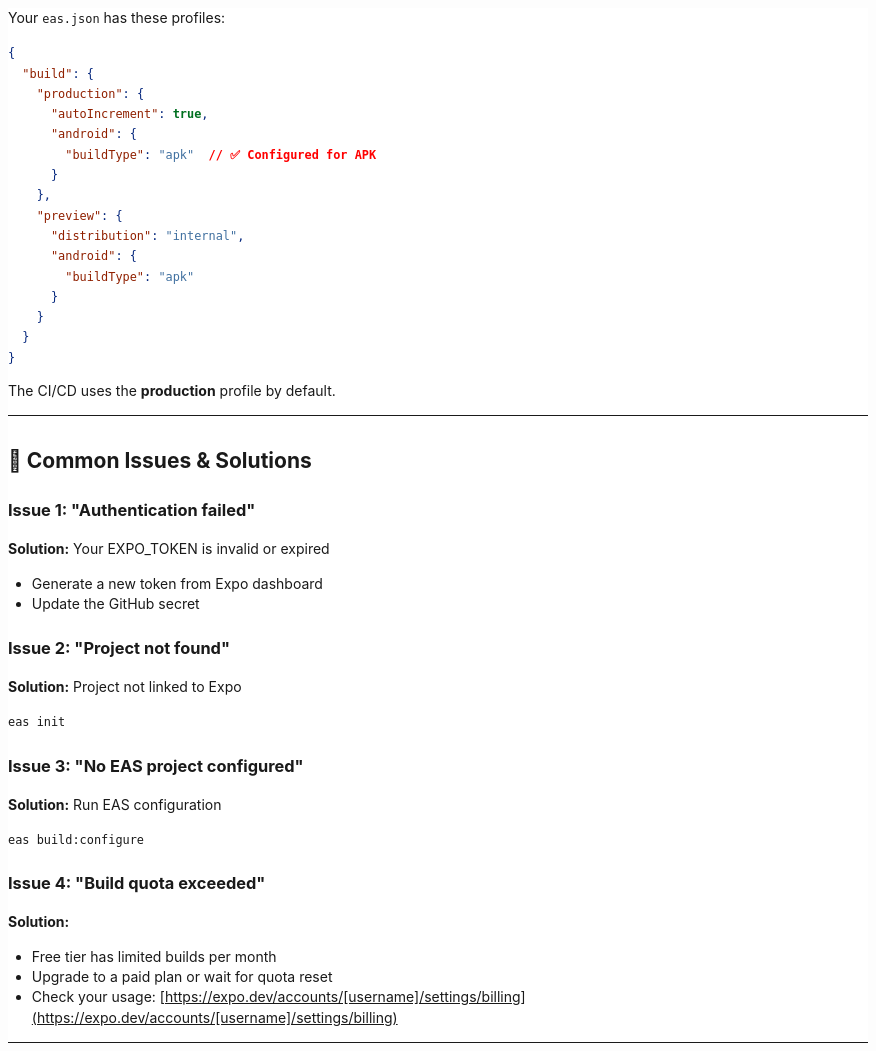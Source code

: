 Your `eas.json` has these profiles:

```json
{
  "build": {
    "production": {
      "autoIncrement": true,
      "android": {
        "buildType": "apk"  // ✅ Configured for APK
      }
    },
    "preview": {
      "distribution": "internal",
      "android": {
        "buildType": "apk"
      }
    }
  }
}
```

The CI/CD uses the **production** profile by default.

---

## 🚨 Common Issues & Solutions

### Issue 1: "Authentication failed"
**Solution:** Your EXPO_TOKEN is invalid or expired
- Generate a new token from Expo dashboard
- Update the GitHub secret

### Issue 2: "Project not found"
**Solution:** Project not linked to Expo
```bash
eas init
```

### Issue 3: "No EAS project configured"
**Solution:** Run EAS configuration
```bash
eas build:configure
```

### Issue 4: "Build quota exceeded"
**Solution:** 
- Free tier has limited builds per month
- Upgrade to a paid plan or wait for quota reset
- Check your usage: [https://expo.dev/accounts/[username]/settings/billing](https://expo.dev/accounts/[username]/settings/billing)

---
